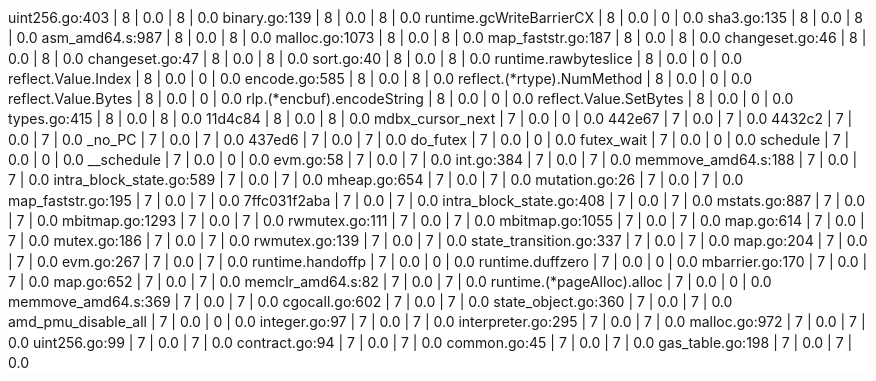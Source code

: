 uint256.go:403                                       |      8 |   0.0 |   8 |   0.0
binary.go:139                                        |      8 |   0.0 |   8 |   0.0
runtime.gcWriteBarrierCX                             |      8 |   0.0 |   0 |   0.0
sha3.go:135                                          |      8 |   0.0 |   8 |   0.0
asm_amd64.s:987                                      |      8 |   0.0 |   8 |   0.0
malloc.go:1073                                       |      8 |   0.0 |   8 |   0.0
map_faststr.go:187                                   |      8 |   0.0 |   8 |   0.0
changeset.go:46                                      |      8 |   0.0 |   8 |   0.0
changeset.go:47                                      |      8 |   0.0 |   8 |   0.0
sort.go:40                                           |      8 |   0.0 |   8 |   0.0
runtime.rawbyteslice                                 |      8 |   0.0 |   0 |   0.0
reflect.Value.Index                                  |      8 |   0.0 |   0 |   0.0
encode.go:585                                        |      8 |   0.0 |   8 |   0.0
reflect.(*rtype).NumMethod                           |      8 |   0.0 |   0 |   0.0
reflect.Value.Bytes                                  |      8 |   0.0 |   0 |   0.0
rlp.(*encbuf).encodeString                           |      8 |   0.0 |   0 |   0.0
reflect.Value.SetBytes                               |      8 |   0.0 |   0 |   0.0
types.go:415                                         |      8 |   0.0 |   8 |   0.0
11d4c84                                              |      8 |   0.0 |   8 |   0.0
mdbx_cursor_next                                     |      7 |   0.0 |   0 |   0.0
442e67                                               |      7 |   0.0 |   7 |   0.0
4432c2                                               |      7 |   0.0 |   7 |   0.0
_no_PC                                               |      7 |   0.0 |   7 |   0.0
437ed6                                               |      7 |   0.0 |   7 |   0.0
do_futex                                             |      7 |   0.0 |   0 |   0.0
futex_wait                                           |      7 |   0.0 |   0 |   0.0
schedule                                             |      7 |   0.0 |   0 |   0.0
__schedule                                           |      7 |   0.0 |   0 |   0.0
evm.go:58                                            |      7 |   0.0 |   7 |   0.0
int.go:384                                           |      7 |   0.0 |   7 |   0.0
memmove_amd64.s:188                                  |      7 |   0.0 |   7 |   0.0
intra_block_state.go:589                             |      7 |   0.0 |   7 |   0.0
mheap.go:654                                         |      7 |   0.0 |   7 |   0.0
mutation.go:26                                       |      7 |   0.0 |   7 |   0.0
map_faststr.go:195                                   |      7 |   0.0 |   7 |   0.0
7ffc031f2aba                                         |      7 |   0.0 |   7 |   0.0
intra_block_state.go:408                             |      7 |   0.0 |   7 |   0.0
mstats.go:887                                        |      7 |   0.0 |   7 |   0.0
mbitmap.go:1293                                      |      7 |   0.0 |   7 |   0.0
rwmutex.go:111                                       |      7 |   0.0 |   7 |   0.0
mbitmap.go:1055                                      |      7 |   0.0 |   7 |   0.0
map.go:614                                           |      7 |   0.0 |   7 |   0.0
mutex.go:186                                         |      7 |   0.0 |   7 |   0.0
rwmutex.go:139                                       |      7 |   0.0 |   7 |   0.0
state_transition.go:337                              |      7 |   0.0 |   7 |   0.0
map.go:204                                           |      7 |   0.0 |   7 |   0.0
evm.go:267                                           |      7 |   0.0 |   7 |   0.0
runtime.handoffp                                     |      7 |   0.0 |   0 |   0.0
runtime.duffzero                                     |      7 |   0.0 |   0 |   0.0
mbarrier.go:170                                      |      7 |   0.0 |   7 |   0.0
map.go:652                                           |      7 |   0.0 |   7 |   0.0
memclr_amd64.s:82                                    |      7 |   0.0 |   7 |   0.0
runtime.(*pageAlloc).alloc                           |      7 |   0.0 |   0 |   0.0
memmove_amd64.s:369                                  |      7 |   0.0 |   7 |   0.0
cgocall.go:602                                       |      7 |   0.0 |   7 |   0.0
state_object.go:360                                  |      7 |   0.0 |   7 |   0.0
amd_pmu_disable_all                                  |      7 |   0.0 |   0 |   0.0
integer.go:97                                        |      7 |   0.0 |   7 |   0.0
interpreter.go:295                                   |      7 |   0.0 |   7 |   0.0
malloc.go:972                                        |      7 |   0.0 |   7 |   0.0
uint256.go:99                                        |      7 |   0.0 |   7 |   0.0
contract.go:94                                       |      7 |   0.0 |   7 |   0.0
common.go:45                                         |      7 |   0.0 |   7 |   0.0
gas_table.go:198                                     |      7 |   0.0 |   7 |   0.0